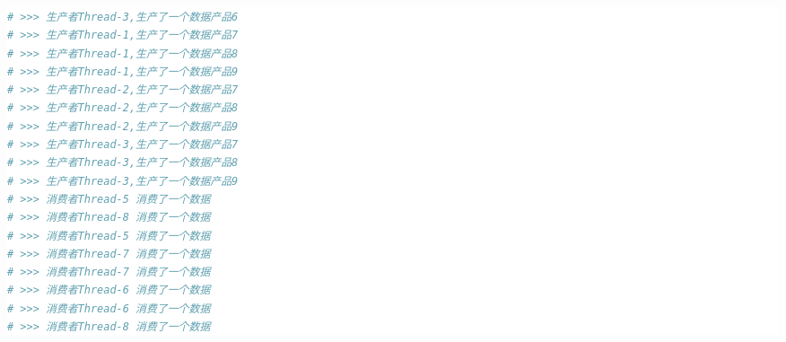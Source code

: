 ```python
# >>> 生产者Thread-3,生产了一个数据产品6
# >>> 生产者Thread-1,生产了一个数据产品7
# >>> 生产者Thread-1,生产了一个数据产品8
# >>> 生产者Thread-1,生产了一个数据产品9
# >>> 生产者Thread-2,生产了一个数据产品7
# >>> 生产者Thread-2,生产了一个数据产品8
# >>> 生产者Thread-2,生产了一个数据产品9
# >>> 生产者Thread-3,生产了一个数据产品7
# >>> 生产者Thread-3,生产了一个数据产品8
# >>> 生产者Thread-3,生产了一个数据产品9
# >>> 消费者Thread-5 消费了一个数据
# >>> 消费者Thread-8 消费了一个数据
# >>> 消费者Thread-5 消费了一个数据
# >>> 消费者Thread-7 消费了一个数据
# >>> 消费者Thread-7 消费了一个数据
# >>> 消费者Thread-6 消费了一个数据
# >>> 消费者Thread-6 消费了一个数据
# >>> 消费者Thread-8 消费了一个数据
```









